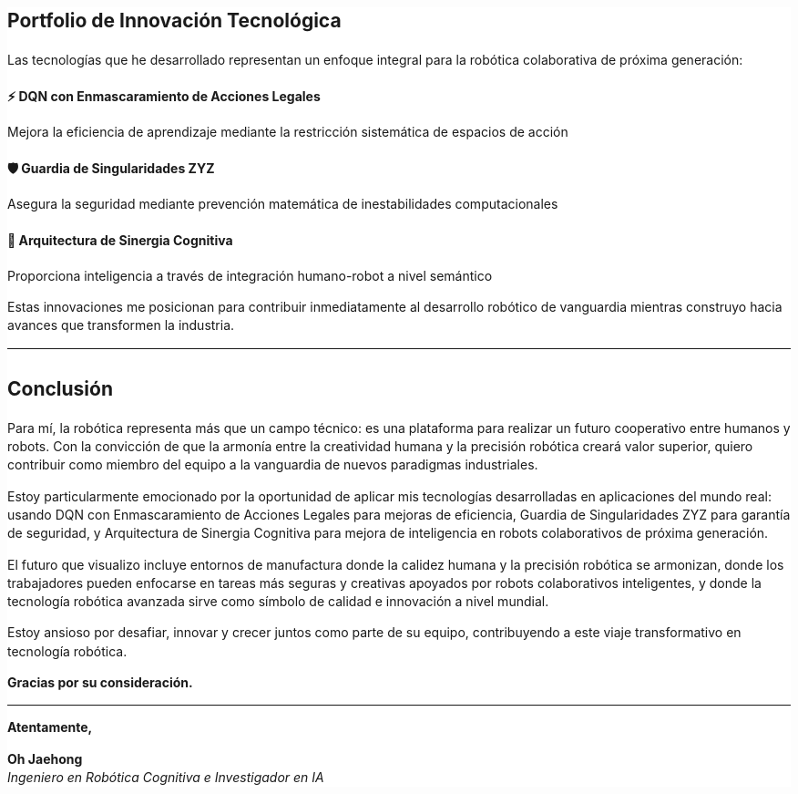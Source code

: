 
## Portfolio de Innovación Tecnológica

Las tecnologías que he desarrollado representan un enfoque integral para la robótica colaborativa de próxima generación:

<div class="innovation-showcase">
  <div class="innovation-item">
    <h4>⚡ DQN con Enmascaramiento de Acciones Legales</h4>
    <p>Mejora la eficiencia de aprendizaje mediante la restricción sistemática de espacios de acción</p>
  </div>
  <div class="innovation-item">
    <h4>🛡️ Guardia de Singularidades ZYZ</h4>
    <p>Asegura la seguridad mediante prevención matemática de inestabilidades computacionales</p>
  </div>
  <div class="innovation-item">
    <h4>🧠 Arquitectura de Sinergia Cognitiva</h4>
    <p>Proporciona inteligencia a través de integración humano-robot a nivel semántico</p>
  </div>
</div>

Estas innovaciones me posicionan para contribuir inmediatamente al desarrollo robótico de vanguardia mientras construyo hacia avances que transformen la industria.

---

## Conclusión

Para mí, la robótica representa más que un campo técnico: es una plataforma para realizar un futuro cooperativo entre humanos y robots. Con la convicción de que la armonía entre la creatividad humana y la precisión robótica creará valor superior, quiero contribuir como miembro del equipo a la vanguardia de nuevos paradigmas industriales.

Estoy particularmente emocionado por la oportunidad de aplicar mis tecnologías desarrolladas en aplicaciones del mundo real: usando DQN con Enmascaramiento de Acciones Legales para mejoras de eficiencia, Guardia de Singularidades ZYZ para garantía de seguridad, y Arquitectura de Sinergia Cognitiva para mejora de inteligencia en robots colaborativos de próxima generación.

El futuro que visualizo incluye entornos de manufactura donde la calidez humana y la precisión robótica se armonizan, donde los trabajadores pueden enfocarse en tareas más seguras y creativas apoyados por robots colaborativos inteligentes, y donde la tecnología robótica avanzada sirve como símbolo de calidad e innovación a nivel mundial.

Estoy ansioso por desafiar, innovar y crecer juntos como parte de su equipo, contribuyendo a este viaje transformativo en tecnología robótica.

**Gracias por su consideración.**

---

<div class="signature-section">
  <p><strong>Atentamente,</strong></p>
  <p><strong>Oh Jaehong</strong><br>
  <em>Ingeniero en Robótica Cognitiva e Investigador en IA</em></p>
</div>
